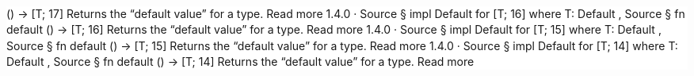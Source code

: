 () ->
[T; 17]
Returns the “default value” for a type.
Read more
1.4.0
·
Source
§
impl<T>
Default
for
[T; 16]
where
    T:
Default
,
Source
§
fn
default
() ->
[T; 16]
Returns the “default value” for a type.
Read more
1.4.0
·
Source
§
impl<T>
Default
for
[T; 15]
where
    T:
Default
,
Source
§
fn
default
() ->
[T; 15]
Returns the “default value” for a type.
Read more
1.4.0
·
Source
§
impl<T>
Default
for
[T; 14]
where
    T:
Default
,
Source
§
fn
default
() ->
[T; 14]
Returns the “default value” for a type.
Read more

[a, b]: [